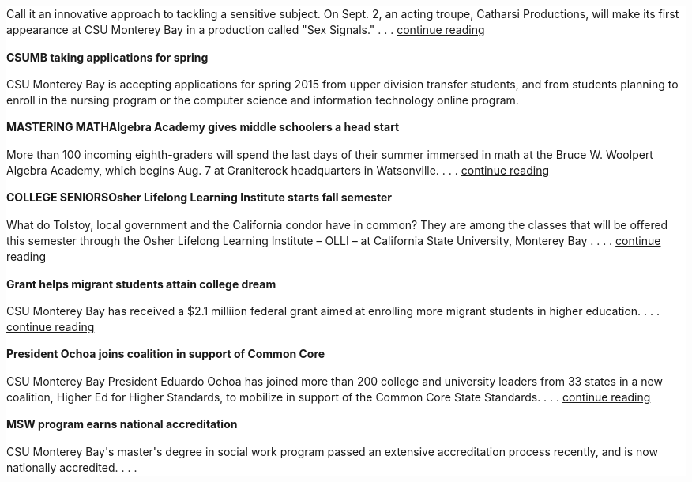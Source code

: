 <p>
  Call it an innovative approach to tackling a sensitive subject. On Sept. 2, an
  acting troupe, Catharsi Productions, will make its first appearance at CSU
  Monterey Bay in a production called "Sex Signals." . . .
  <a href="/news/2014/aug/13/acting&#45;out&#45;against&#45;sexual&#45;assault"
    >continue reading</a
  >
</p>
<p><strong>CSUMB taking applications for spring</strong></p>
<p>
  CSU Monterey Bay is accepting applications for spring 2015 from upper division
  transfer students, and from students planning to enroll in the nursing program
  or the computer science and information technology online program.
</p>
<p>
  <strong
    >MASTERING MATHAlgebra Academy gives middle schoolers a head start</strong
  >
</p>
<p>
  More than 100 incoming eighth&#45;graders will spend the last days of their
  summer immersed in math at the Bruce W. Woolpert Algebra Academy, which begins
  Aug. 7 at Graniterock headquarters in Watsonville. . . .
  <a href="/news/2014/aug/1/mastering&#45;math">continue reading</a>
</p>
<p>
  <strong
    >COLLEGE SENIORSOsher Lifelong Learning Institute starts fall
    semester</strong
  >
</p>
<p>
  What do Tolstoy, local government and the California condor have in common?
  They are among the classes that will be offered this semester through the
  Osher Lifelong Learning Institute – OLLI – at California State University,
  Monterey Bay . . . .
  <a href="/news/2014/jul/24/college&#45;seniors">continue reading</a>
</p>
<p><strong>Grant helps migrant students attain college dream</strong></p>
<p>
  CSU Monterey Bay has received a $2.1 milliion federal grant aimed at enrolling
  more migrant students in higher education. . . .
  <a
    href="/news/2014/jun/26/grant&#45;helps&#45;migrant&#45;students&#45;attain&#45;college&#45;dream"
    >continue reading</a
  >
</p>
<p>
  <strong>President Ochoa joins coalition in support of Common Core</strong>
</p>
<p>
  CSU Monterey Bay President Eduardo Ochoa has joined more than 200 college and
  university leaders from 33 states in a new coalition, Higher Ed for Higher
  Standards, to mobilize in support of the Common Core State Standards. . . .
  <a
    href="/news/2014/jun/23/president&#45;ochoa&#45;joins&#45;coalition&#45;support&#45;common&#45;core"
    >continue reading</a
  >
</p>
<p><strong>MSW program earns national accreditation</strong></p>
<p>
  CSU Monterey Bay's master's degree in social work program passed an extensive
  accreditation process recently, and is now nationally accredited. . . .